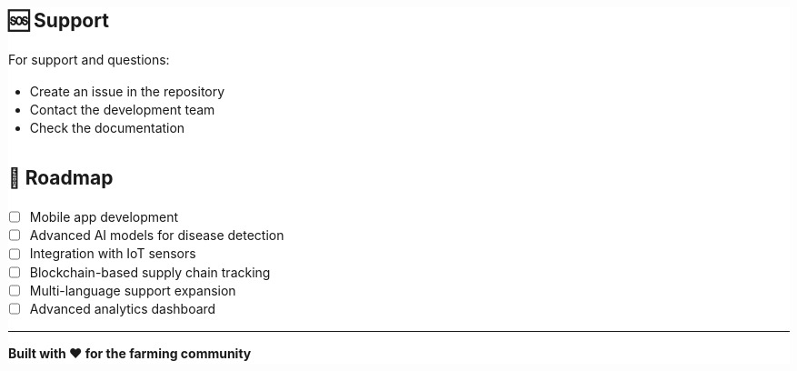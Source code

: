 ## 🆘 Support

For support and questions:
- Create an issue in the repository
- Contact the development team
- Check the documentation

## 🔮 Roadmap

- [ ] Mobile app development
- [ ] Advanced AI models for disease detection
- [ ] Integration with IoT sensors
- [ ] Blockchain-based supply chain tracking
- [ ] Multi-language support expansion
- [ ] Advanced analytics dashboard

---

**Built with ❤️ for the farming community** 
